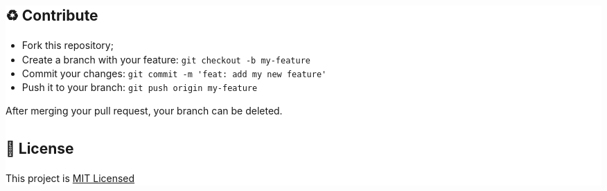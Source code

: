 ## :recycle: Contribute

- Fork this repository;
- Create a branch with your feature: `git checkout -b my-feature`
- Commit your changes: `git commit -m 'feat: add my new feature'`
- Push it to your branch: `git push origin my-feature`

After merging your pull request, your branch can be deleted.

## :memo: License

This project is [MIT Licensed](./LICENSE)
